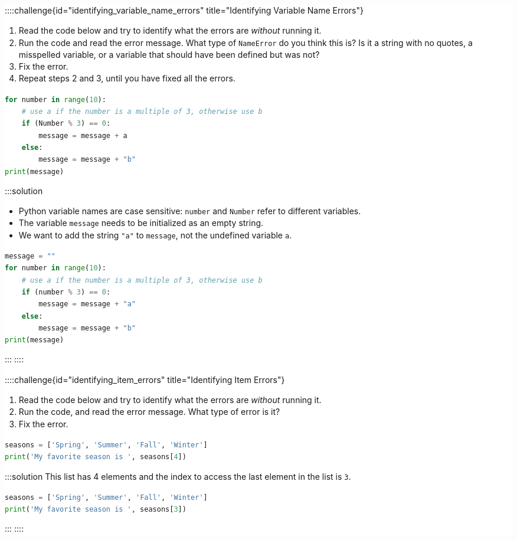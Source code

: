 ::::challenge{id="identifying_variable_name_errors" title="Identifying Variable Name Errors"}

1. Read the code below and try to identify what the errors are
   *without* running it.
2. Run the code and read the error message.
   What type of `NameError` do you think this is?
   Is it a string with no quotes, a misspelled variable, or a
   variable that should have been defined but was not?
3. Fix the error.
4. Repeat steps 2 and 3, until you have fixed all the errors.

~~~ python
for number in range(10):
    # use a if the number is a multiple of 3, otherwise use b
    if (Number % 3) == 0:
        message = message + a
    else:
        message = message + "b"
print(message)
~~~

:::solution
- Python variable names are case sensitive: `number` and `Number` refer to different variables.
- The variable `message` needs to be initialized as an empty string.
- We want to add the string `"a"` to `message`, not the undefined variable `a`.

~~~ python
message = ""
for number in range(10):
    # use a if the number is a multiple of 3, otherwise use b
    if (number % 3) == 0:
        message = message + "a"
    else:
        message = message + "b"
print(message)
~~~

:::
::::

::::challenge{id="identifying_item_errors" title="Identifying Item Errors"}

1. Read the code below and try to identify what the errors are
   *without* running it.
2. Run the code, and read the error message. What type of error is it?
3. Fix the error.

~~~ python
seasons = ['Spring', 'Summer', 'Fall', 'Winter']
print('My favorite season is ', seasons[4])
~~~

:::solution
This list has 4 elements and the index to access the last element in the list is `3`.
~~~ python
seasons = ['Spring', 'Summer', 'Fall', 'Winter']
print('My favorite season is ', seasons[3])
~~~

:::
::::